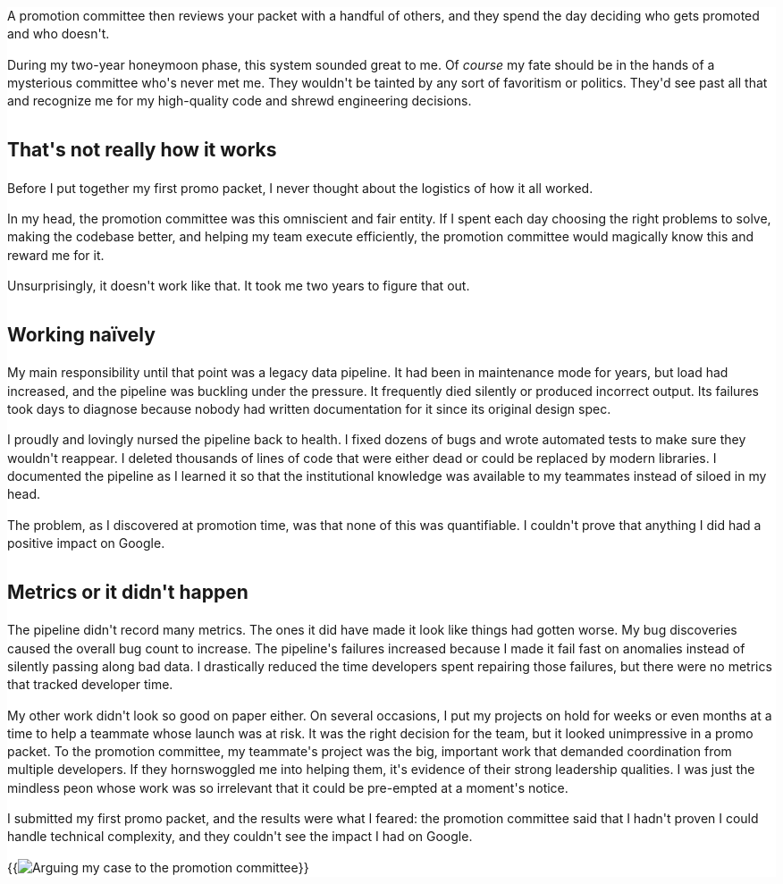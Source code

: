 A promotion committee then reviews your packet with a handful of others, and they spend the day deciding who gets promoted and who doesn't.

During my two-year honeymoon phase, this system sounded great to me. Of _course_ my fate should be in the hands of a mysterious committee who's never met me. They wouldn't be tainted by any sort of favoritism or politics. They'd see past all that and recognize me for my high-quality code and shrewd engineering decisions.

## That's not really how it works

Before I put together my first promo packet, I never thought about the logistics of how it all worked.

In my head, the promotion committee was this omniscient and fair entity. If I spent each day choosing the right problems to solve, making the codebase better, and helping my team execute efficiently, the promotion committee would magically know this and reward me for it.

Unsurprisingly, it doesn't work like that. It took me two years to figure that out.

## Working naïvely

My main responsibility until that point was a legacy data pipeline. It had been in maintenance mode for years, but load had increased, and the pipeline was buckling under the pressure. It frequently died silently or produced incorrect output. Its failures took days to diagnose because nobody had written documentation for it since its original design spec.

I proudly and lovingly nursed the pipeline back to health. I fixed dozens of bugs and wrote automated tests to make sure they wouldn't reappear. I deleted thousands of lines of code that were either dead or could be replaced by modern libraries. I documented the pipeline as I learned it so that the institutional knowledge was available to my teammates instead of siloed in my head.

The problem, as I discovered at promotion time, was that none of this was quantifiable. I couldn't prove that anything I did had a positive impact on Google.

## Metrics or it didn't happen

The pipeline didn't record many metrics. The ones it did have made it look like things had gotten worse. My bug discoveries caused the overall bug count to increase. The pipeline's failures increased because I made it fail fast on anomalies instead of silently passing along bad data. I drastically reduced the time developers spent repairing those failures, but there were no metrics that tracked developer time.

My other work didn't look so good on paper either. On several occasions, I put my projects on hold for weeks or even months at a time to help a teammate whose launch was at risk. It was the right decision for the team, but it looked unimpressive in a promo packet. To the promotion committee, my teammate's project was the big, important work that demanded coordination from multiple developers. If they hornswoggled me into helping them, it's evidence of their strong leadership qualities. I was just the mindless peon whose work was so irrelevant that it could be pre-empted at a moment's notice.

I submitted my first promo packet, and the results were what I feared: the promotion committee said that I hadn't proven I could handle technical complexity, and they couldn't see the impact I had on Google.

{{<img src="promo-committee.png" alt="Arguing my case to the promotion committee" max-width="800px">}}
